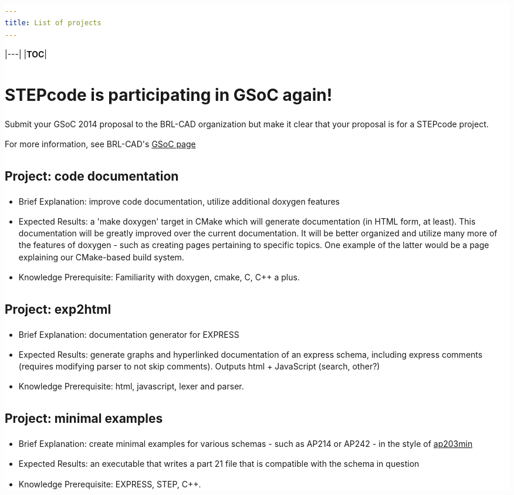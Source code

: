 ```yaml
---
title: List of projects
---
```


|---|
|__TOC__|

STEPcode is participating in GSoC again!
========================================

Submit your GSoC 2014 proposal to the BRL-CAD organization but make it
clear that your proposal is for a STEPcode project.

For more information, see BRL-CAD's [GSoC
page](http://brlcad.org/wiki/Google_Summer_of_Code)

Project: code documentation
---------------------------

-   Brief Explanation: improve code documentation, utilize additional
    doxygen features

-   Expected Results: a 'make doxygen' target in CMake which will
    generate documentation (in HTML form, at least). This documentation
    will be greatly improved over the current documentation. It will be
    better organized and utilize many more of the features of doxygen -
    such as creating pages pertaining to specific topics. One example of
    the latter would be a page explaining our CMake-based build system.

-   Knowledge Prerequisite: Familiarity with doxygen, cmake, C, C++ a
    plus.

Project: exp2html
-----------------

-   Brief Explanation: documentation generator for EXPRESS

-   Expected Results: generate graphs and hyperlinked documentation of
    an express schema, including express comments (requires modifying
    parser to not skip comments). Outputs html + JavaScript (search,
    other?)

-   Knowledge Prerequisite: html, javascript, lexer and parser.

Project: minimal examples
-------------------------

-   Brief Explanation: create minimal examples for various schemas -
    such as AP214 or AP242 - in the style of
    [ap203min](http://github.com/stepcode/stepcode/blob/master/example/ap203min/ap203min.cpp)

-   Expected Results: an executable that writes a part 21 file that is
    compatible with the schema in question

-   Knowledge Prerequisite: EXPRESS, STEP, C++.
